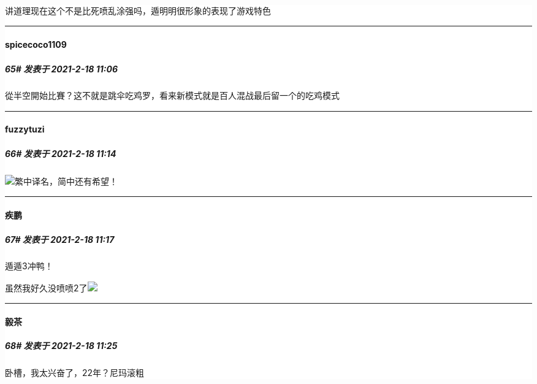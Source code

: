 
讲道理现在这个不是比死喷乱涂强吗，遁明明很形象的表现了游戏特色







*****

####  spicecoco1109  
##### 65#       发表于 2021-2-18 11:06




從半空開始比賽？这不就是跳伞吃鸡罗，看来新模式就是百人混战最后留一个的吃鸡模式







*****

####  fuzzytuzi  
##### 66#       发表于 2021-2-18 11:14



<img src="https://static.saraba1st.com/image/smiley/face2017/001.png" referrerpolicy="no-referrer">繁中译名，简中还有希望！







*****

####  疾鹏  
##### 67#       发表于 2021-2-18 11:17




遁遁3冲鸭！


虽然我好久没喷喷2了<img src="https://static.saraba1st.com/image/smiley/face2017/066.png" referrerpolicy="no-referrer">







*****

####  毅茶  
##### 68#       发表于 2021-2-18 11:25




卧槽，我太兴奋了，22年？尼玛滚粗
